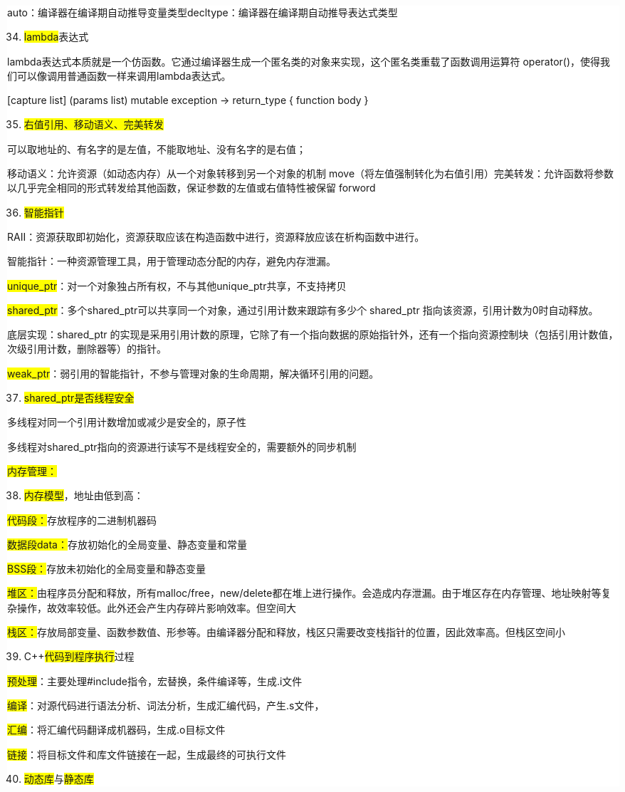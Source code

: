 auto：编译器在编译期自动推导变量类型decltype：编译器在编译期自动推导表达式类型

34. <font style="background-color:yellow;">lambda</font>表达式

lambda表达式本质就是一个仿函数。它通过编译器生成一个匿名类的对象来实现，这个匿名类重载了函数调用运算符 operator()，使得我们可以像调用普通函数一样来调用lambda表达式。 

[capture list] (params list) mutable exception -> return_type { function body }

35. <font style="background-color:yellow;">右值引用、移动语义、完美转发</font>

可以取地址的、有名字的是左值，不能取地址、没有名字的是右值；

移动语义：允许资源（如动态内存）从一个对象转移到另一个对象的机制 move（将左值强制转化为右值引用）完美转发：允许函数将参数以几乎完全相同的形式转发给其他函数，保证参数的左值或右值特性被保留 forword

36. <font style="background-color:yellow;">智能指针</font>

RAII：资源获取即初始化，资源获取应该在构造函数中进行，资源释放应该在析构函数中进行。

智能指针：一种资源管理工具，用于管理动态分配的内存，避免内存泄漏。

<font style="background-color:yellow;">unique_ptr</font>：对一个对象独占所有权，不与其他unique_ptr共享，不支持拷贝

<font style="background-color:yellow;">shared_ptr</font>：多个shared_ptr可以共享同一个对象，通过引用计数来跟踪有多少个 shared_ptr 指向该资源，引用计数为0时自动释放。

底层实现：shared_ptr 的实现是采用引用计数的原理，它除了有一个指向数据的原始指针外，还有一个指向资源控制块（包括引用计数值，次级引用计数，删除器等）的指针。

<font style="background-color:yellow;">weak_ptr</font>：弱引用的智能指针，不参与管理对象的生命周期，解决循环引用的问题。

37. <font style="background-color:yellow;">shared_ptr是否线程安全</font>

多线程对同一个引用计数增加或减少是安全的，原子性

多线程对shared_ptr指向的资源进行读写不是线程安全的，需要额外的同步机制

<font style="background-color:yellow;">内存管理：</font>

38. <font style="background-color:yellow;">内存模型</font>，地址由低到高：

<font style="background-color:yellow;">代码段：</font>存放程序的二进制机器码

<font style="background-color:yellow;">数据段data：</font>存放初始化的全局变量、静态变量和常量

<font style="background-color:yellow;">BSS段：</font>存放未初始化的全局变量和静态变量

<font style="background-color:yellow;">堆区：</font>由程序员分配和释放，所有malloc/free，new/delete都在堆上进行操作。会造成内存泄漏。由于堆区存在内存管理、地址映射等复杂操作，故效率较低。此外还会产生内存碎片影响效率。但空间大

<font style="background-color:yellow;">栈区：</font>存放局部变量、函数参数值、形参等。由编译器分配和释放，栈区只需要改变栈指针的位置，因此效率高。但栈区空间小

39. C++<font style="background-color:yellow;">代码到程序执行</font>过程

<font style="background-color:yellow;">预处理</font>：主要处理#include指令，宏替换，条件编译等，生成.i文件

<font style="background-color:yellow;">编译</font>：对源代码进行语法分析、词法分析，生成汇编代码，产生.s文件，

<font style="background-color:yellow;">汇编</font>：将汇编代码翻译成机器码，生成.o目标文件

<font style="background-color:yellow;">链接</font>：将目标文件和库文件链接在一起，生成最终的可执行文件

40. <font style="background-color:yellow;">动态库</font>与<font style="background-color:yellow;">静态库</font>
